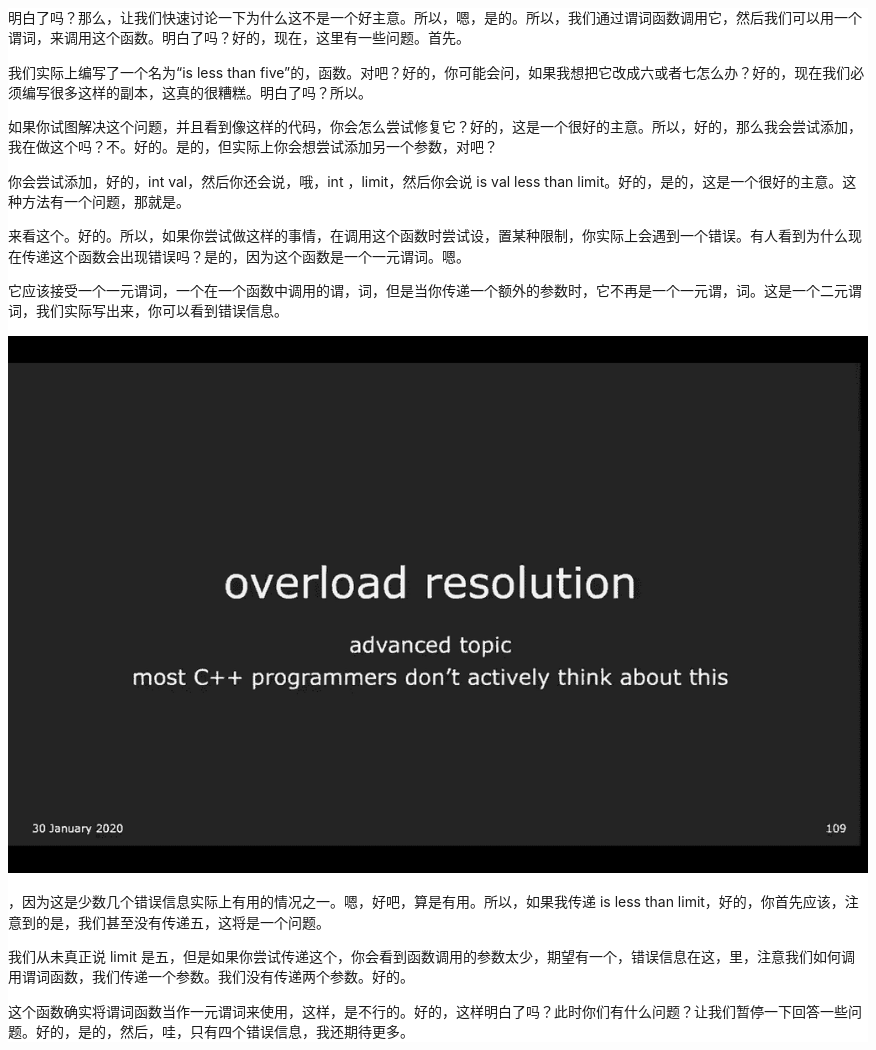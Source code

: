 明白了吗？那么，让我们快速讨论一下为什么这不是一个好主意。所以，嗯，是的。所以，我们通过谓词函数调用它，然后我们可以用一个谓词，来调用这个函数。明白了吗？好的，现在，这里有一些问题。首先。

我们实际上编写了一个名为“is less than five”的，函数。对吧？好的，你可能会问，如果我想把它改成六或者七怎么办？好的，现在我们必须编写很多这样的副本，这真的很糟糕。明白了吗？所以。

如果你试图解决这个问题，并且看到像这样的代码，你会怎么尝试修复它？好的，这是一个很好的主意。所以，好的，那么我会尝试添加，我在做这个吗？不。好的。是的，但实际上你会想尝试添加另一个参数，对吧？

你会尝试添加，好的，int val，然后你还会说，哦，int ，limit，然后你会说 is val less than limit。好的，是的，这是一个很好的主意。这种方法有一个问题，那就是。

来看这个。好的。所以，如果你尝试做这样的事情，在调用这个函数时尝试设，置某种限制，你实际上会遇到一个错误。有人看到为什么现在传递这个函数会出现错误吗？是的，因为这个函数是一个一元谓词。嗯。

它应该接受一个一元谓词，一个在一个函数中调用的谓，词，但是当你传递一个额外的参数时，它不再是一个一元谓，词。这是一个二元谓词，我们实际写出来，你可以看到错误信息。



![](img/ce52e5dbc6430322de37e7b421c4a430_19.png)

，因为这是少数几个错误信息实际上有用的情况之一。嗯，好吧，算是有用。所以，如果我传递 is less than limit，好的，你首先应该，注意到的是，我们甚至没有传递五，这将是一个问题。

我们从未真正说 limit 是五，但是如果你尝试传递这个，你会看到函数调用的参数太少，期望有一个，错误信息在这，里，注意我们如何调用谓词函数，我们传递一个参数。我们没有传递两个参数。好的。

这个函数确实将谓词函数当作一元谓词来使用，这样，是不行的。好的，这样明白了吗？此时你们有什么问题？让我们暂停一下回答一些问题。好的，是的，然后，哇，只有四个错误信息，我还期待更多。


